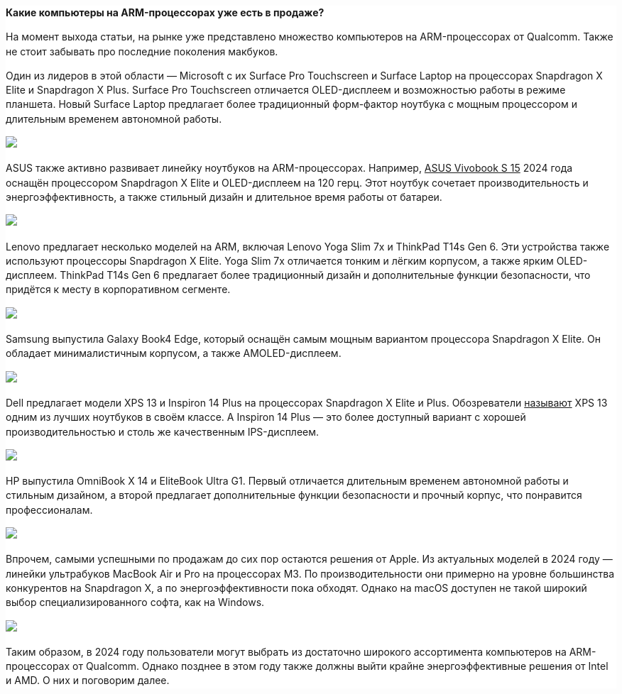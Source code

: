 **Какие компьютеры на ARM-процессорах уже есть в продаже?**

На момент выхода статьи, на рынке уже представлено множество компьютеров на ARM-процессорах от Qualcomm. Также не стоит забывать про последние поколения макбуков.

Один из лидеров в этой области — Microsoft с их Surface Pro Touchscreen и Surface Laptop на процессорах Snapdragon X Elite и Snapdragon X Plus. Surface Pro Touchscreen отличается OLED-дисплеем и возможностью работы в режиме планшета. Новый Surface Laptop предлагает более традиционный форм-фактор ноутбука с мощным процессором и длительным временем автономной работы.

![](https://habrastorage.org/r/w1560/getpro/habr/upload_files/236/b27/3e9/236b273e93f13c43f74e1516b9d5a8c2.png)

ASUS также активно развивает линейку ноутбуков на ARM-процессорах. Например, [ASUS Vivobook S 15](https://e2e4online.ru/catalog/item/noutbuk-15-6-asus-vivobook-s-15-oled-s5507qa-ma052w-1301048/) 2024 года оснащён процессором Snapdragon X Elite и OLED-дисплеем на 120 герц. Этот ноутбук сочетает производительность и энергоэффективность, а также стильный дизайн и длительное время работы от батареи.

![](https://habrastorage.org/r/w1560/getpro/habr/upload_files/fe8/421/9d5/fe84219d569f241bf08151af63cae4a5.png)

Lenovo предлагает несколько моделей на ARM, включая Lenovo Yoga Slim 7x и ThinkPad T14s Gen 6. Эти устройства также используют процессоры Snapdragon X Elite. Yoga Slim 7x отличается тонким и лёгким корпусом, а также ярким OLED-дисплеем. ThinkPad T14s Gen 6 предлагает более традиционный дизайн и дополнительные функции безопасности, что придётся к месту в корпоративном сегменте.

![](https://habrastorage.org/r/w1560/getpro/habr/upload_files/424/4fb/b29/4244fbb296ae104e29185a73b84d7651.png)

Samsung выпустила Galaxy Book4 Edge, который оснащён самым мощным вариантом процессора Snapdragon X Elite. Он обладает минималистичным корпусом, а также AMOLED-дисплеем.

![](https://habrastorage.org/r/w1560/getpro/habr/upload_files/cd9/e41/510/cd9e41510cb11b9260569709887a038f.png)

Dell предлагает модели XPS 13 и Inspiron 14 Plus на процессорах Snapdragon X Elite и Plus. Обозреватели [называют](https://www.notebookcheck.net/Dell-XPS-13-9345-Snapdragon-X-Elite-review-Undercutting-the-Intel-Core-Ultra-7.869106.0.html) XPS 13 одним из лучших ноутбуков в своём классе. А Inspiron 14 Plus — это более доступный вариант с хорошей производительностью и столь же качественным IPS-дисплеем.

![](https://habrastorage.org/r/w1560/getpro/habr/upload_files/5f2/bf3/b9e/5f2bf3b9e72c9d0104ddba12b861f94f.png)

HP выпустила OmniBook X 14 и EliteBook Ultra G1. Первый отличается длительным временем автономной работы и стильным дизайном, а второй предлагает дополнительные функции безопасности и прочный корпус, что понравится профессионалам.

![](https://habrastorage.org/r/w1560/getpro/habr/upload_files/13c/ebc/268/13cebc26886849d04f254de3c58185d0.png)

Впрочем, самыми успешными по продажам до сих пор остаются решения от Apple. Из актуальных моделей в 2024 году — линейки ультрабуков MacBook Air и Pro на процессорах M3. По производительности они примерно на уровне большинства конкурентов на Snapdragon X, а по энергоэффективности пока обходят. Однако на macOS доступен не такой широкий выбор специализированного софта, как на Windows.

![](https://habrastorage.org/r/w1560/getpro/habr/upload_files/a65/793/6ce/a657936ce89cff07b158b09009793275.png)

Таким образом, в 2024 году пользователи могут выбрать из достаточно широкого ассортимента компьютеров на ARM-процессорах от Qualcomm. Однако позднее в этом году также должны выйти крайне энергоэффективные решения от Intel и AMD. О них и поговорим далее.
